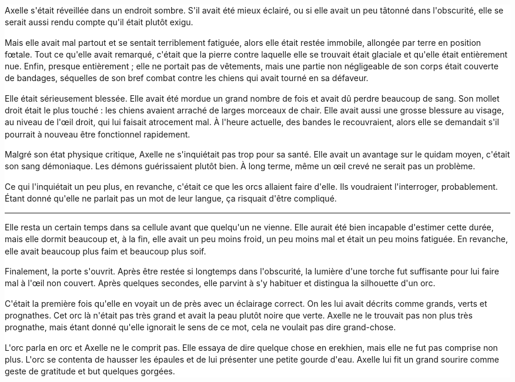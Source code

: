 Axelle s'était réveillée dans un endroit sombre. S'il avait été
mieux éclairé, ou si elle avait un peu tâtonné dans l'obscurité, elle
se serait aussi rendu compte qu'il était plutôt exigu. 

Mais elle avait mal partout et se sentait terriblement fatiguée,
alors elle était restée immobile, allongée par terre en position fœtale. Tout ce qu'elle avait remarqué, c'était que la pierre contre 
laquelle elle se trouvait était glaciale et qu'elle était entièrement
nue. Enfin, presque entièrement ; elle ne portait pas de vêtements, mais une
partie non négligeable de son corps était couverte de bandages,
séquelles de son bref combat contre les chiens qui avait tourné en sa
défaveur. 

Elle était sérieusement blessée. Elle avait été mordue un grand nombre
de fois et avait dû perdre beaucoup de sang. Son mollet droit était
le plus touché : les chiens avaient arraché de larges morceaux de
chair. Elle avait aussi une grosse blessure au visage, au niveau de
l'œil droit, qui lui faisait atrocement mal. À l'heure actuelle,
des bandes le recouvraient, alors elle se demandait s'il pourrait à
nouveau être fonctionnel rapidement. 

Malgré son état physique critique, Axelle ne s'inquiétait pas trop
pour sa santé. Elle avait un avantage sur le quidam moyen, c'était
son sang démoniaque. Les démons guérissaient plutôt bien. À long
terme, même un œil crevé ne serait pas un problème. 

Ce qui l'inquiétait un peu plus, en revanche, c'était ce que les orcs
allaient faire d'elle. Ils voudraient l'interroger,
probablement. Étant donné qu'elle ne parlait pas un mot de leur
langue, ça risquait d'être compliqué.


*****

Elle resta un certain temps dans sa cellule avant que quelqu'un ne
vienne. Elle aurait été bien incapable d'estimer cette durée, mais
elle dormit beaucoup et, à la fin, elle avait un peu moins froid, un
peu moins mal et était un peu moins fatiguée. En revanche, elle avait 
beaucoup plus faim et beaucoup plus soif. 

Finalement, la porte s'ouvrit. Après être restée si longtemps dans
l'obscurité, la lumière d'une torche fut suffisante pour lui faire mal
à l'œil non couvert. Après quelques secondes, elle parvint à s'y
habituer et distingua la silhouette d'un orc. 

C'était la première fois qu'elle en voyait un de près avec un
éclairage correct. On les lui avait décrits comme grands, verts 
et prognathes. Cet orc là n'était pas très grand et avait la peau
plutôt noire que verte. Axelle ne le trouvait pas non plus très
prognathe, mais étant donné qu'elle ignorait le sens de ce mot, cela
ne voulait pas dire grand-chose.

L'orc parla en orc et Axelle ne le comprit pas. Elle essaya de dire
quelque chose en erekhien, mais elle ne fut pas comprise non
plus. L'orc se contenta de hausser les épaules et de lui présenter
une petite gourde d'eau. Axelle lui fit un grand sourire comme geste
de gratitude et but quelques gorgées. 
